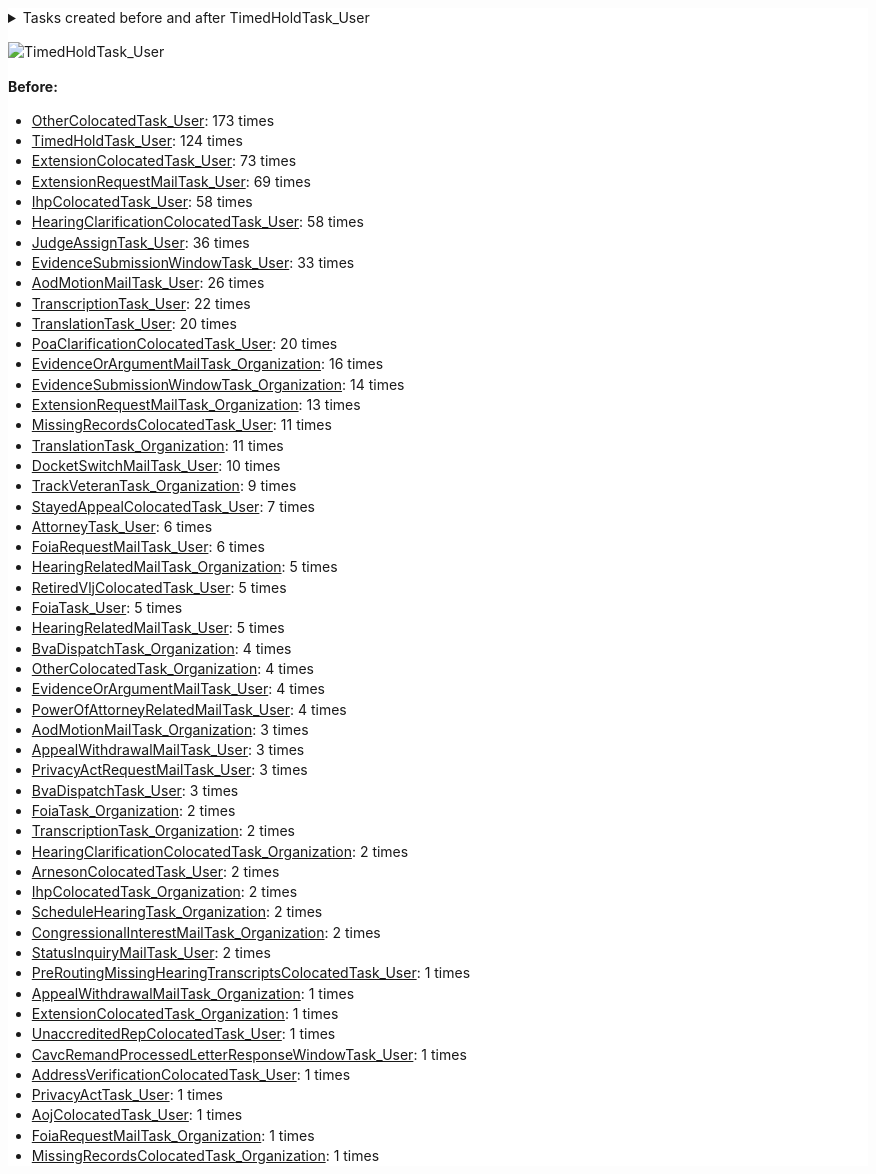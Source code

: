 <details><summary markdown='span'>Tasks created before and after TimedHoldTask_User</summary></details>

![TimedHoldTask_User](dot/TimedHoldTask_User.dot.png)

**Before:**

   * [OtherColocatedTask_User](OtherColocatedTask_User.md): 173 times
   * [TimedHoldTask_User](TimedHoldTask_User.md): 124 times
   * [ExtensionColocatedTask_User](ExtensionColocatedTask_User.md): 73 times
   * [ExtensionRequestMailTask_User](ExtensionRequestMailTask_User.md): 69 times
   * [IhpColocatedTask_User](IhpColocatedTask_User.md): 58 times
   * [HearingClarificationColocatedTask_User](HearingClarificationColocatedTask_User.md): 58 times
   * [JudgeAssignTask_User](JudgeAssignTask_User.md): 36 times
   * [EvidenceSubmissionWindowTask_User](EvidenceSubmissionWindowTask_User.md): 33 times
   * [AodMotionMailTask_User](AodMotionMailTask_User.md): 26 times
   * [TranscriptionTask_User](TranscriptionTask_User.md): 22 times
   * [TranslationTask_User](TranslationTask_User.md): 20 times
   * [PoaClarificationColocatedTask_User](PoaClarificationColocatedTask_User.md): 20 times
   * [EvidenceOrArgumentMailTask_Organization](EvidenceOrArgumentMailTask_Organization.md): 16 times
   * [EvidenceSubmissionWindowTask_Organization](EvidenceSubmissionWindowTask_Organization.md): 14 times
   * [ExtensionRequestMailTask_Organization](ExtensionRequestMailTask_Organization.md): 13 times
   * [MissingRecordsColocatedTask_User](MissingRecordsColocatedTask_User.md): 11 times
   * [TranslationTask_Organization](TranslationTask_Organization.md): 11 times
   * [DocketSwitchMailTask_User](DocketSwitchMailTask_User.md): 10 times
   * [TrackVeteranTask_Organization](TrackVeteranTask_Organization.md): 9 times
   * [StayedAppealColocatedTask_User](StayedAppealColocatedTask_User.md): 7 times
   * [AttorneyTask_User](AttorneyTask_User.md): 6 times
   * [FoiaRequestMailTask_User](FoiaRequestMailTask_User.md): 6 times
   * [HearingRelatedMailTask_Organization](HearingRelatedMailTask_Organization.md): 5 times
   * [RetiredVljColocatedTask_User](RetiredVljColocatedTask_User.md): 5 times
   * [FoiaTask_User](FoiaTask_User.md): 5 times
   * [HearingRelatedMailTask_User](HearingRelatedMailTask_User.md): 5 times
   * [BvaDispatchTask_Organization](BvaDispatchTask_Organization.md): 4 times
   * [OtherColocatedTask_Organization](OtherColocatedTask_Organization.md): 4 times
   * [EvidenceOrArgumentMailTask_User](EvidenceOrArgumentMailTask_User.md): 4 times
   * [PowerOfAttorneyRelatedMailTask_User](PowerOfAttorneyRelatedMailTask_User.md): 4 times
   * [AodMotionMailTask_Organization](AodMotionMailTask_Organization.md): 3 times
   * [AppealWithdrawalMailTask_User](AppealWithdrawalMailTask_User.md): 3 times
   * [PrivacyActRequestMailTask_User](PrivacyActRequestMailTask_User.md): 3 times
   * [BvaDispatchTask_User](BvaDispatchTask_User.md): 3 times
   * [FoiaTask_Organization](FoiaTask_Organization.md): 2 times
   * [TranscriptionTask_Organization](TranscriptionTask_Organization.md): 2 times
   * [HearingClarificationColocatedTask_Organization](HearingClarificationColocatedTask_Organization.md): 2 times
   * [ArnesonColocatedTask_User](ArnesonColocatedTask_User.md): 2 times
   * [IhpColocatedTask_Organization](IhpColocatedTask_Organization.md): 2 times
   * [ScheduleHearingTask_Organization](ScheduleHearingTask_Organization.md): 2 times
   * [CongressionalInterestMailTask_Organization](CongressionalInterestMailTask_Organization.md): 2 times
   * [StatusInquiryMailTask_User](StatusInquiryMailTask_User.md): 2 times
   * [PreRoutingMissingHearingTranscriptsColocatedTask_User](PreRoutingMissingHearingTranscriptsColocatedTask_User.md): 1 times
   * [AppealWithdrawalMailTask_Organization](AppealWithdrawalMailTask_Organization.md): 1 times
   * [ExtensionColocatedTask_Organization](ExtensionColocatedTask_Organization.md): 1 times
   * [UnaccreditedRepColocatedTask_User](UnaccreditedRepColocatedTask_User.md): 1 times
   * [CavcRemandProcessedLetterResponseWindowTask_User](CavcRemandProcessedLetterResponseWindowTask_User.md): 1 times
   * [AddressVerificationColocatedTask_User](AddressVerificationColocatedTask_User.md): 1 times
   * [PrivacyActTask_User](PrivacyActTask_User.md): 1 times
   * [AojColocatedTask_User](AojColocatedTask_User.md): 1 times
   * [FoiaRequestMailTask_Organization](FoiaRequestMailTask_Organization.md): 1 times
   * [MissingRecordsColocatedTask_Organization](MissingRecordsColocatedTask_Organization.md): 1 times